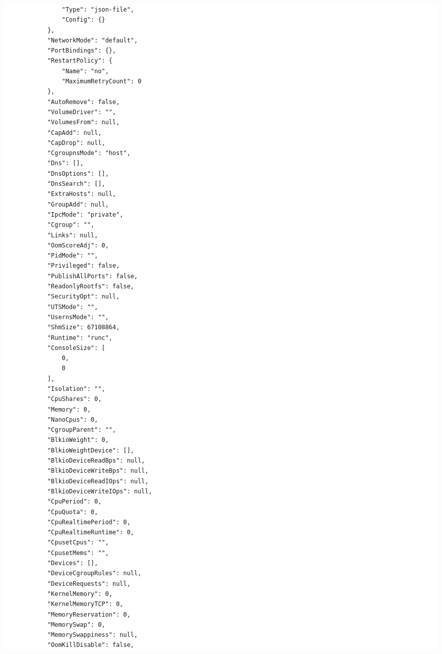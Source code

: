 ```shell
                "Type": "json-file",
                "Config": {}
            },
            "NetworkMode": "default",
            "PortBindings": {},
            "RestartPolicy": {
                "Name": "no",
                "MaximumRetryCount": 0
            },
            "AutoRemove": false,
            "VolumeDriver": "",
            "VolumesFrom": null,
            "CapAdd": null,
            "CapDrop": null,
            "CgroupnsMode": "host",
            "Dns": [],
            "DnsOptions": [],
            "DnsSearch": [],
            "ExtraHosts": null,
            "GroupAdd": null,
            "IpcMode": "private",
            "Cgroup": "",
            "Links": null,
            "OomScoreAdj": 0,
            "PidMode": "",
            "Privileged": false,
            "PublishAllPorts": false,
            "ReadonlyRootfs": false,
            "SecurityOpt": null,
            "UTSMode": "",
            "UsernsMode": "",
            "ShmSize": 67108864,
            "Runtime": "runc",
            "ConsoleSize": [
                0,
                0
            ],
            "Isolation": "",
            "CpuShares": 0,
            "Memory": 0,
            "NanoCpus": 0,
            "CgroupParent": "",
            "BlkioWeight": 0,
            "BlkioWeightDevice": [],
            "BlkioDeviceReadBps": null,
            "BlkioDeviceWriteBps": null,
            "BlkioDeviceReadIOps": null,
            "BlkioDeviceWriteIOps": null,
            "CpuPeriod": 0,
            "CpuQuota": 0,
            "CpuRealtimePeriod": 0,
            "CpuRealtimeRuntime": 0,
            "CpusetCpus": "",
            "CpusetMems": "",
            "Devices": [],
            "DeviceCgroupRules": null,
            "DeviceRequests": null,
            "KernelMemory": 0,
            "KernelMemoryTCP": 0,
            "MemoryReservation": 0,
            "MemorySwap": 0,
            "MemorySwappiness": null,
            "OomKillDisable": false,
```
